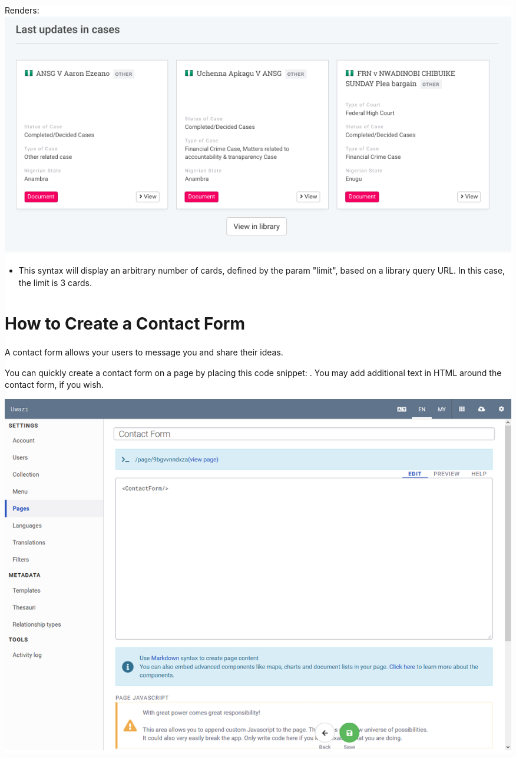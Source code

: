Renders: ![image alt text](image_69.png)

* This syntax will display an arbitrary number of cards, defined by the param "limit", based on a library query URL. In this case, the limit is 3 cards.

# **How to Create a Contact Form**

A contact form allows your users to message you and share their ideas. 

You can quickly create a contact form on a page by placing this code snippet: <ContactForm/>. You may add additional text in HTML around the contact form, if you wish.

![image alt text](image_70.png)
